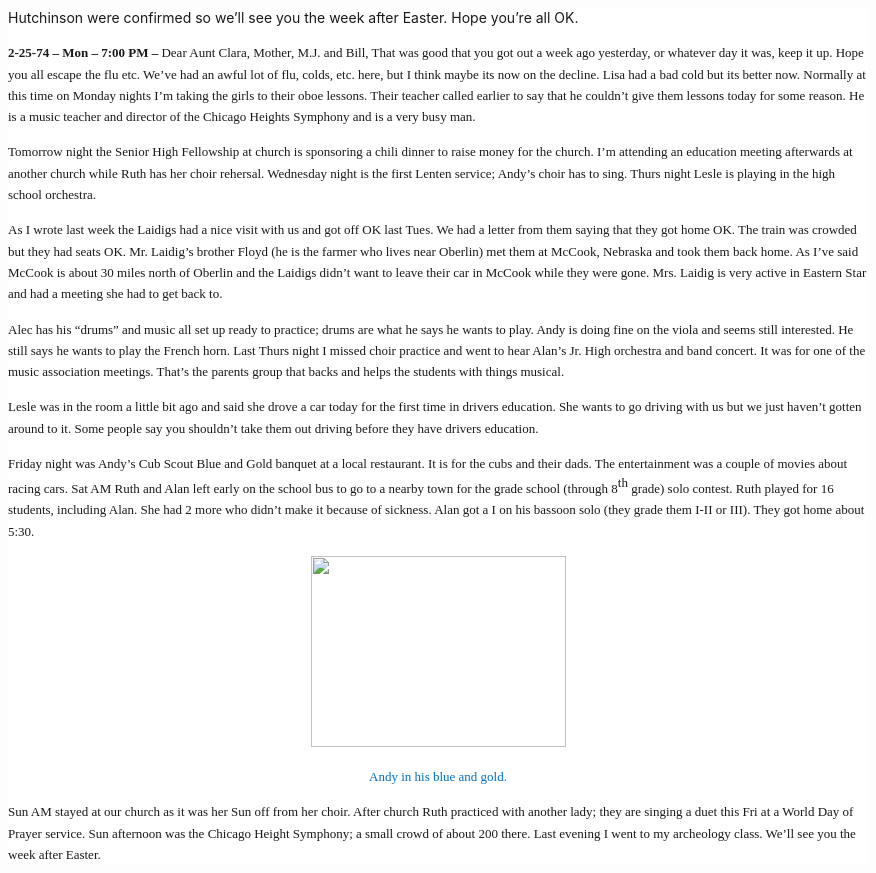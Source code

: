 Hutchinson were confirmed so we’ll see you the week after Easter.
Hope you’re all OK.</FONT></FONT></P>
<P STYLE="margin-bottom: 0.11in"><FONT FACE="Century Schoolbook, serif"><FONT SIZE=2><B>2-25-74
– Mon – 7:00 PM – </B></FONT></FONT><FONT FACE="Century Schoolbook, serif"><FONT SIZE=2>Dear
Aunt Clara, Mother, M.J. and Bill, That was good that you got out a
week ago yesterday, or whatever day it was, keep it up. Hope you all
escape the flu etc. We’ve had an awful lot of flu, colds, etc.
here, but I think maybe its now on the decline. Lisa had a bad cold
but its better now. Normally at this time on Monday nights I’m
taking the girls to their oboe lessons. Their teacher called earlier
to say that he couldn’t give them lessons today for some reason. He
is a music teacher and director of the Chicago Heights Symphony and
is a very busy man.</FONT></FONT></P>
<P STYLE="margin-bottom: 0.11in"><FONT FACE="Century Schoolbook, serif"><FONT SIZE=2>Tomorrow
night the Senior High Fellowship at church is sponsoring a chili
dinner to raise money for the church. I’m attending an education
meeting afterwards at another church while Ruth has her choir
rehersal. Wednesday night is the first Lenten service; Andy’s choir
has to sing. Thurs night Lesle is playing in the high school
orchestra.</FONT></FONT></P>
<P STYLE="margin-bottom: 0.11in"><FONT FACE="Century Schoolbook, serif"><FONT SIZE=2>As
I wrote last week the Laidigs had a nice visit with us and got off OK
last Tues. We had a letter from them saying that they got home OK.
The train was crowded but they had seats OK. Mr. Laidig’s brother
Floyd (he is the farmer who lives near Oberlin) met them at McCook,
Nebraska and took them back home. As I’ve said McCook is about 30
miles north of Oberlin and the Laidigs didn’t want to leave their
car in McCook while they were gone. Mrs. Laidig is very active in
Eastern Star and had a meeting she had to get back to.</FONT></FONT></P>
<P STYLE="margin-bottom: 0.11in"><FONT FACE="Century Schoolbook, serif"><FONT SIZE=2>Alec
has his “drums” and music all set up ready to practice; drums are
what he says he wants to play. Andy is doing fine on the viola and
seems still interested. He still says he wants to play the French
horn. Last Thurs night I missed choir practice and went to hear
Alan’s Jr. High orchestra and band concert. It was for one of the
music association meetings. That’s the parents group that backs and
helps the students with things musical.</FONT></FONT></P>
<P STYLE="margin-bottom: 0.11in"><FONT FACE="Century Schoolbook, serif"><FONT SIZE=2>Lesle
was in the room a little bit ago and said she drove a car today for
the first time in drivers education. She wants to go driving with us
but we just haven’t gotten around to it. Some people say you
shouldn’t take them out driving before they have drivers education.</FONT></FONT></P>
<P STYLE="margin-bottom: 0.11in"><FONT FACE="Century Schoolbook, serif"><FONT SIZE=2>Friday
night was Andy’s Cub Scout Blue and Gold banquet at a local
restaurant. It is for the cubs and their dads. The entertainment was
a couple of movies about racing cars. Sat AM Ruth and Alan left early
on the school bus to go to a nearby town for the grade school
(through 8</FONT></FONT><SUP><FONT FACE="Century Schoolbook, serif"><FONT SIZE=2>th</FONT></FONT></SUP><FONT FACE="Century Schoolbook, serif"><FONT SIZE=2>
grade) solo contest. Ruth played for 16 students, including Alan. She
had 2 more who didn’t make it because of sickness. Alan got a I on
his bassoon solo (they grade them I-II or III). They got home about
5:30.</FONT></FONT></P>
<P ALIGN=CENTER STYLE="margin-bottom: 0.11in"><IMG SRC="138aded6bf05e9d016f5911b07f662b1_html_d7d02145.jpg" NAME="Picture 2" ALIGN=BOTTOM WIDTH=255 HEIGHT=191 BORDER=0></P>
<P ALIGN=CENTER STYLE="margin-bottom: 0.11in"><FONT COLOR="#0070c0"><FONT FACE="Century Schoolbook, serif"><FONT SIZE=2>Andy
in his blue and gold.</FONT></FONT></FONT></P>
<P STYLE="margin-bottom: 0.11in"><FONT FACE="Century Schoolbook, serif"><FONT SIZE=2>Sun
AM stayed at our church as it was her Sun off from her choir. After
church Ruth practiced with another lady; they are singing a duet this
Fri at a World Day of Prayer service. Sun afternoon was the Chicago
Height Symphony; a small crowd of about 200 there. Last evening I
went to my archeology class. We’ll see you the week after Easter.